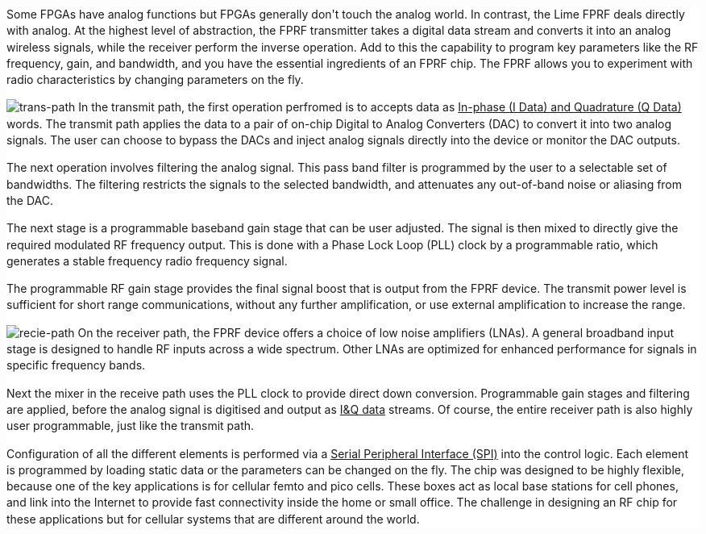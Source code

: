 Some FPGAs have analog functions but FPGAs generally don't touch the analog world.
In contrast, the Lime FPRF deals directly with analog.
At the highest level of abstraction, the FPRF transmitter takes a digital data stream
and converts it into an analog wireless signals,
while the receiver perform the inverse operation.
Add to this the capability to program key parameters like the RF frequency,
gain, and bandwidth, and you have the essential ingredients of an FPRF chip.
The FPRF allows you to experiment with radio characteristics
by changing parameters on the fly.

![trans-path](http://img.deusm.com/eetimes/2014/02/1320986/fprf-pad-0005-02.jpg)
In the transmit path,
the first operation perfromed is to accepts data as
[In-phase (I Data) and Quadrature (Q Data)][07] words.
The transmit path applies the data to a pair of on-chip Digital to Analog Converters (DAC)
to convert it into two analog signals.
The user can choose to bypass the DACs and inject analog signals directly
into the device or monitor the DAC outputs.

The next operation involves filtering the analog signal.
This pass band filter is programmed by the user to a selectable set of bandwidths.
The filtering restricts the signals to the selected bandwidth,
and attenuates any out-of-band noise or aliasing from the DAC.

The next stage is a programmable baseband gain stage that can be user adjusted.
The signal is then mixed to directly give the required modulated RF frequency output.
This is done with a Phase Lock Loop (PLL) clock by a programmable ratio,
which generates a stable frequency radio frequency signal.

The programmable RF gain stage provides the final signal boost that is output from the FPRF device.
The transmit power level is sufficient for short range communications,
without any further amplification, or use external amplification to increase the range.

![recie-path](http://img.deusm.com/eetimes/2014/02/1320986/fprf-pad-0005-03.jpg)
On the receiver path, the FPRF device offers a choice of low noise amplifiers (LNAs).
A general broadband input stage is designed to handle RF inputs across a wide spectrum.
Other LNAs are optimized for enhanced performance for signals in specific frequency bands.

Next the mixer in the receive path uses the PLL clock to provide direct down conversion.
Programmable gain stages and filtering are applied,
before the analog signal is digitised and output as [I&Q data][08] streams.
Of course, the entire receiver path is also highly user programmable,
just like the transmit path.

Configuration of all the different elements is performed
via a [Serial Peripheral Interface (SPI)][09] into the control logic.
Each element is programmed by loading static data or the parameters can be changed on the fly.
The chip was designed to be highly flexible,
because one of the key applications is for cellular femto and pico cells.
These boxes act as local base stations for cell phones,
and link into the Internet to provide fast connectivity inside the home or small office.
The challenge in designing an RF chip for these applications
but for cellular systems that are different around the world.


[01]: https://www.crowdsupply.com/lime-micro
[02]: http://www.eetimes.com/author.asp?doc_id=1320986
[03]: http://www.limemicro.com/
[04]: https://myriadrf.org/blog/lms7002m-datasheet-now-available-wiki/
[05]: http://www.rakon.com/products/families/download/file?fid=39.225
[06]: https://en.wikipedia.org/wiki/Field-programmable_gate_array
[07]: https://en.wikipedia.org/wiki/In-phase_and_quadrature_components
[08]: http://whiteboard.ping.se/SDR/IQ
[09]: https://learn.sparkfun.com/tutorials/serial-peripheral-interface-spi
[10]: https://myriadrf.org/
[11]: http://www.pothosware.com/#overview
[12]: https://github.com/pothosware/pothos/wiki
[13]: http://www.joshknows.com/blog/67/AnnouncingPothosSdrDevEnvironment
[14]: https://www.linkedin.com/in/josh-blum-1681537a
[15]: http://www.joshknows.com/blog/74/LimesdrOnTheCrowdFundingCampaignTrail
[16]: https://myriadrf.org/projects/software/lime-suite/
[17]: http://www.joshknows.com/projects
[18]: http://www.limemicro.com/press-releases/ee-backs-lime-microsystems-crowdfunding-campaign-leapfrog-wireless-innovation-uk/
[19]: http://www.limemicro.com/press-releases/ubuntu-app-store-announced-limesdr-developed-applications/
[20]: http://www.rtl-sdr.com/about-rtl-sdr/
[21]: https://en.wikipedia.org/wiki/Software-defined_radio
[22]: https://www.amazon.com/gp/product/B008S7AVTC/ref=oh_details_o00_s00_i00?ie=UTF8&psc=1
[23]: https://greatscottgadgets.com/hackrf/
[24]: https://myriadrf.org/projects/limesdr/
[25]: http://www.canonical.com/
[26]: http://www.ubuntu.com/internet-of-things
[27]: http://hackerboards.com/lightweight-snappy-ubuntu-core-os-targets-iot/
[28]: http://thenewstack.io/snappy-ubuntu-core-powering-microcontrollers-to-microservices/
[29]: https://myriadrf.org/blog/limesdr-native-windows-via-ubuntu-vm
[30]: http://electronics.kitchen/misc/freesrp/
[31]: http://gnuradio.org/
[32]: http://luaradio.io/
[33]: http://www.limenet.net
[34]: https://www.amazon.com/gp/product/B07WHR3FFS
[35]: https://en.wikipedia.org/wiki/Hirose_U.FL
[36]: https://www.amazon.com/Female-Connector-Antenna-Pigtail-Extension/dp/B071HJN1H9
[37]: https://www.dictionary.com/browse/modulating
[38]: https://wiki.myriadrf.org/Lime_Suite
[39]: https://github.com/myriadrf/LimeSuite
[40]: http://en.wikipedia.org/wiki/Keying_(telecommunications)
[41]: http://en.wikipedia.org/wiki/Phase-shift_keying
[42]: http://en.wikipedia.org/wiki/Amplitude-shift_keying
[43]: http://en.wikipedia.org/wiki/Frequency-shift_keying
[44]: http://en.wikipedia.org/wiki/Quadrature_amplitude_modulation
[45]: http://hackaday.com/2017/05/16/if-the-i-and-q-of-software-defined-radio-are-your-nemesis-read-on/
[46]: http://en.wikipedia.org/wiki/Complex-valued
[47]: http://en.wikipedia.org/wiki/Imaginary_unit
[48]: http://en.wikipedia.org/wiki/Equivalent_lowpass_signal
[49]: http://en.wikipedia.org/wiki/Equivalent_baseband_signal
[50]: http://en.wikipedia.org/wiki/Real-valued
[51]: http://en.wikipedia.org/wiki/Passband_signal
[52]: http://en.wikipedia.org/wiki/RF_signal
[53]: http://signals-analysis.blogspot.com/2009/11/new-article-iq-format-sa-and-iq-records.html
[54]: http://www.fourier-series.com/IQMod/
[55]: http://www.mathworks.com/help/comm/ref/discretetimescatterplotscope.html
[56]: http://en.wikipedia.org/wiki/Waveform
[57]: https://en.wikipedia.org/wiki/Signal
[58]: https://en.wikipedia.org/wiki/In-phase_and_quadrature_components
[59]: https://en.wikipedia.org/wiki/Modulation
[60]: http://www.radioforeveryone.com/p/reducing-electrical-noise.html
[61]: http://www.antenna-theory.com/
[62]: http://www.ramseyelectronics.com/downloads/manuals/DA25.pdf
[63]: http://www.ve3sqb.com/
[64]: http://helix.air.net.au/index.php/d-i-y-discone-for-rtlsdr/
[65]: https://github.com/steve-m/kalibrate-rtl
[66]: http://thre.at/kalibrate/
[67]: https://github.com/steve-m/kalibrate-rtl
[68]: http://thre.at/kalibrate/
[69]: http://www.youtube.com/watch?v=VaKzhaf5iKg
[70]: http://www.securitytube.net/video/7726
[71]: http://www.rtl-sdr.com/home-made-coat-hanger-discone/
[72]: http://hackaday.com/2012/07/08/adding-more-frequencies-to-you-software-defined-radio/
[73]: http://hackaday.com/2012/05/14/improving-a-software-defined-radio-with-a-few-bits-of-wire/
[74]: http://www.ab9il.net/software-defined-radio/rtl2832-sdr.html
[75]: http://www.rtl-sdr.com/
[76]: http://www.rtl-sdr.com/rtl-sdr-quick-start-guide/
[77]: http://www.rtl-sdr.com/buy-rtl-sdr-dvb-t-dongles/
[78]: http://www.rtl-sdr.com/category/tutorial/
[79]: https://myriadrf.org/projects/software/packaging/
[80]: https://wiki.myriadrf.org/Packaging
[81]: https://github.com/pothosware/SoapySDR/wiki
